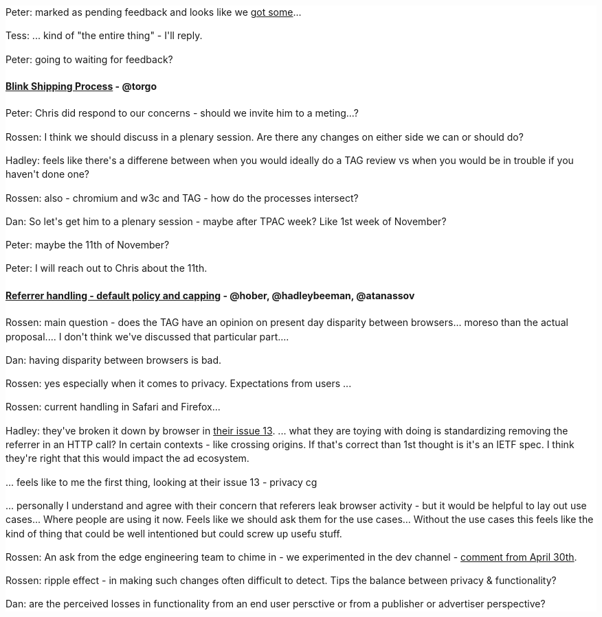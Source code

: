 Peter: marked as pending feedback and looks like we [got some](https://github.com/w3ctag/design-reviews/issues/482#issuecomment-698009331)...

Tess: ... kind of "the entire thing" - I'll reply.

Peter: going to waiting for feedback?

#### [Blink Shipping Process](https://github.com/w3ctag/design-reviews/issues/516) - @torgo

Peter: Chris did respond to our concerns - should we invite him to a meting...?

Rossen: I think we should discuss in a plenary session.  Are there any changes on either side we can or should do? 

Hadley: feels like there's a differene between when you would ideally do a TAG review vs when you would be in trouble if you haven't done one?

Rossen: also - chromium and w3c and TAG - how do the processes intersect?  

Dan: So let's get him to a plenary session - maybe after TPAC week? Like 1st week of November?

Peter: maybe the 11th of November?

Peter: I will reach out to Chris about the 11th.

#### [Referrer handling - default policy and capping](https://github.com/w3ctag/design-reviews/issues/538) - @hober, @hadleybeeman, @atanassov

Rossen: main question - does the TAG have an opinion on present day disparity between browsers... moreso than the actual proposal.... I don't think we've discussed that particular part....

Dan: having disparity between browsers is bad.

Rossen: yes especially when it comes to privacy. Expectations from users ...

Rossen: current handling in Safari and Firefox... 

Hadley: they've broken it down by browser in [their issue 13](https://github.com/privacycg/proposals/issues/13). ... what they are toying with doing is standardizing removing the referrer in an HTTP call?  In certain contexts - like crossing origins. If that's correct than 1st thought is it's an IETF spec. I think they're right that this would impact the ad ecosystem.

... feels like to me the first thing, looking at their issue 13 - privacy cg 

... personally I understand and agree with their concern that referers leak browser activity - but it would be helpful to lay out use cases... Where people are using it now.  Feels like we should ask them for the use cases...  Without the use cases this feels like the kind of thing that could be well intentioned but could screw up usefu stuff.

Rossen: An ask from the edge engineering team to chime in - we experimented in the dev channel - [comment from April 30th](https://github.com/privacycg/proposals/issues/13#issuecomment-622029248).

Rossen: ripple effect - in making such changes often difficult to detect. Tips the balance between privacy & functionality?

Dan: are the perceived losses in functionality from an end user persctive or from a publisher or advertiser perspective?  
